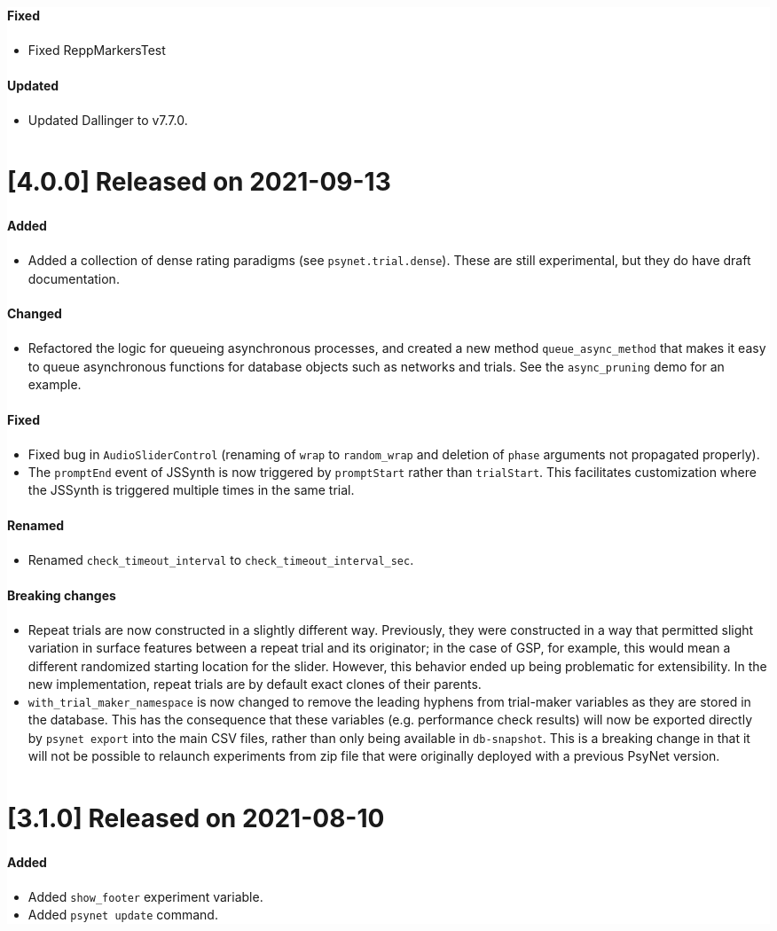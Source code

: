 #### Fixed
- Fixed ReppMarkersTest

#### Updated
- Updated Dallinger to v7.7.0.

# [4.0.0] Released on 2021-09-13

#### Added
- Added a collection of dense rating paradigms (see `psynet.trial.dense`).
  These are still experimental, but they do have draft documentation.
  
#### Changed
- Refactored the logic for queueing asynchronous processes, and created a new method
  ``queue_async_method`` that makes it easy to queue asynchronous functions for 
  database objects such as networks and trials.
  See the ``async_pruning`` demo for an example.

#### Fixed
- Fixed bug in ``AudioSliderControl`` (renaming of ``wrap`` to ``random_wrap`` 
  and deletion of ``phase`` arguments not propagated properly).
- The `promptEnd` event of JSSynth is now triggered by `promptStart` rather than `trialStart`.
  This facilitates customization where the JSSynth is triggered multiple times in
  the same trial.

#### Renamed
- Renamed `check_timeout_interval` to `check_timeout_interval_sec`.

#### Breaking changes
- Repeat trials are now constructed in a slightly different way. 
  Previously, they were constructed in a way that permitted slight variation
  in surface features between a repeat trial and its originator;
  in the case of GSP, for example, this would mean a different randomized
  starting location for the slider. However, this behavior ended up 
  being problematic for extensibility. In the new implementation, repeat 
  trials are by default exact clones of their parents.
- `with_trial_maker_namespace` is now changed to remove the leading hyphens
  from trial-maker variables as they are stored in the database.
  This has the consequence that these variables (e.g. performance check results)
  will now be exported directly by `psynet export` into the main CSV files,
  rather than only being available in `db-snapshot`. 
  This is a breaking change in that it will not be possible to relaunch
  experiments from zip file that were originally deployed with a 
  previous PsyNet version.

# [3.1.0] Released on 2021-08-10

#### Added
- Added `show_footer` experiment variable.
- Added `psynet update` command.
